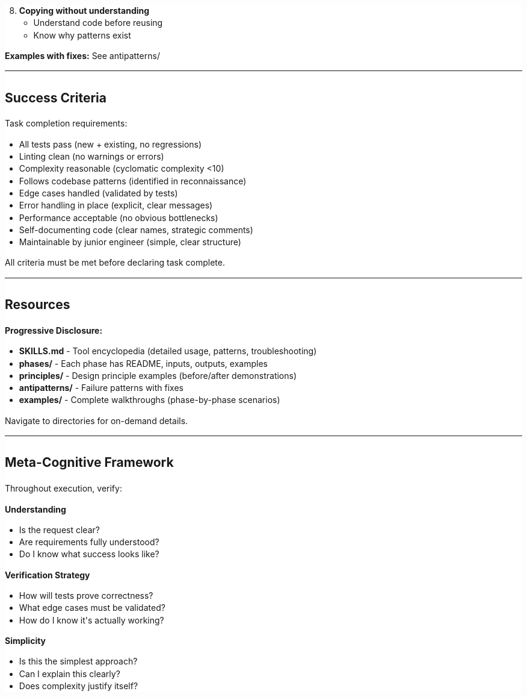 8. **Copying without understanding**
   - Understand code before reusing
   - Know why patterns exist

**Examples with fixes:** See antipatterns/

---

## Success Criteria

Task completion requirements:

- All tests pass (new + existing, no regressions)
- Linting clean (no warnings or errors)
- Complexity reasonable (cyclomatic complexity <10)
- Follows codebase patterns (identified in reconnaissance)
- Edge cases handled (validated by tests)
- Error handling in place (explicit, clear messages)
- Performance acceptable (no obvious bottlenecks)
- Self-documenting code (clear names, strategic comments)
- Maintainable by junior engineer (simple, clear structure)

All criteria must be met before declaring task complete.

---

## Resources

**Progressive Disclosure:**

- **SKILLS.md** - Tool encyclopedia (detailed usage, patterns, troubleshooting)
- **phases/** - Each phase has README, inputs, outputs, examples
- **principles/** - Design principle examples (before/after demonstrations)
- **antipatterns/** - Failure patterns with fixes
- **examples/** - Complete walkthroughs (phase-by-phase scenarios)

Navigate to directories for on-demand details.

---

## Meta-Cognitive Framework

Throughout execution, verify:

**Understanding**
- Is the request clear?
- Are requirements fully understood?
- Do I know what success looks like?

**Verification Strategy**
- How will tests prove correctness?
- What edge cases must be validated?
- How do I know it's actually working?

**Simplicity**
- Is this the simplest approach?
- Can I explain this clearly?
- Does complexity justify itself?
